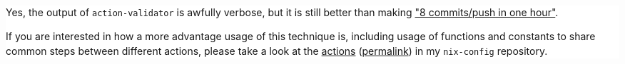 Yes, the output of `action-validator` is awfully verbose, but it is still
better than making ["8 commits/push in one
hour"](https://x.com/eric_sink/status/1430954572848287744).

If you are interested in how a more advantage usage of this technique is,
including usage of functions and constants to share common steps between
different actions, please take a look at the
[actions](https://github.com/thiagokokada/nix-configs/tree/master/actions)
([permalink](https://github.com/thiagokokada/nix-configs/tree/fbbc8f935cc7f774f691196e1612bbf7dd2054b5/actions))
in my `nix-config` repository.
